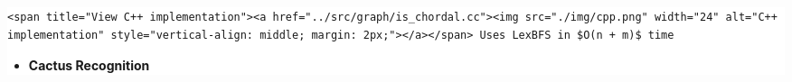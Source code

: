     <span title="View C++ implementation"><a href="../src/graph/is_chordal.cc"><img src="./img/cpp.png" width="24" alt="C++ implementation" style="vertical-align: middle; margin: 2px;"></a></span> Uses LexBFS in $O(n + m)$ time
- **Cactus Recognition**  